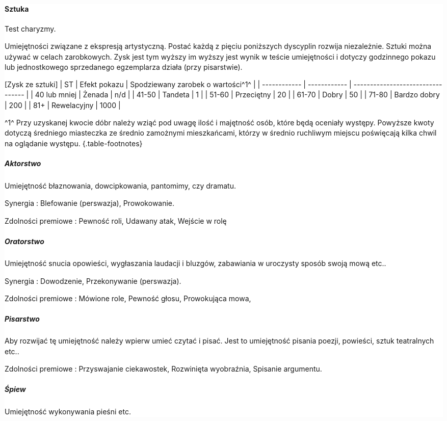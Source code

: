 #### Sztuka

Test charyzmy.

Umiejętności związane z ekspresją artystyczną. Postać każdą z pięciu poniższych dyscyplin rozwija niezależnie. Sztuki można używać w celach zarobkowych. Zysk jest tym wyższy im wyższy jest wynik w teście umiejętności i dotyczy godzinnego pokazu lub jednostkowego sprzedanego egzemplarza działa (przy pisarstwie).

[Zysk ze sztuki] 
| ST           | Efekt pokazu | Spodziewany zarobek o wartości^1^ |
| ------------ | ------------ | --------------------------------- |
| 40 lub mniej | Żenada       | n/d                               |
| 41-50        | Tandeta      | 1                                 |
| 51-60        | Przeciętny   | 20                                |
| 61-70        | Dobry        | 50                                |
| 71-80        | Bardzo dobry | 200                               |
| 81+          | Rewelacyjny  | 1000                              |

^1^ Przy uzyskanej kwocie dóbr należy wziąć pod uwagę ilość i majętność osób, które będą oceniały występy. Powyższe kwoty dotyczą  średniego miasteczka ze średnio zamożnymi mieszkańcami, którzy w średnio ruchliwym miejscu poświęcają kilka chwil na oglądanie występu. {.table-footnotes}

##### Aktorstwo

Umiejętność błaznowania, dowcipkowania, pantomimy, czy dramatu.

Synergia
: Blefowanie (perswazja), Prowokowanie.

Zdolności premiowe
: Pewność roli, Udawany atak, Wejście w rolę

##### Oratorstwo
Umiejętność snucia opowieści, wygłaszania laudacji i bluzgów, zabawiania w uroczysty sposób swoją mową etc..

Synergia
: Dowodzenie, Przekonywanie (perswazja).

Zdolności premiowe
: Mówione role, Pewność głosu, Prowokująca mowa,

##### Pisarstwo

Aby rozwijać tę umiejętność należy wpierw umieć czytać i pisać. Jest to umiejętność pisania poezji, powieści, sztuk teatralnych etc..

Zdolności premiowe
: Przyswajanie ciekawostek, Rozwinięta wyobraźnia, Spisanie argumentu. 

##### Śpiew
Umiejętność wykonywania pieśni etc.

